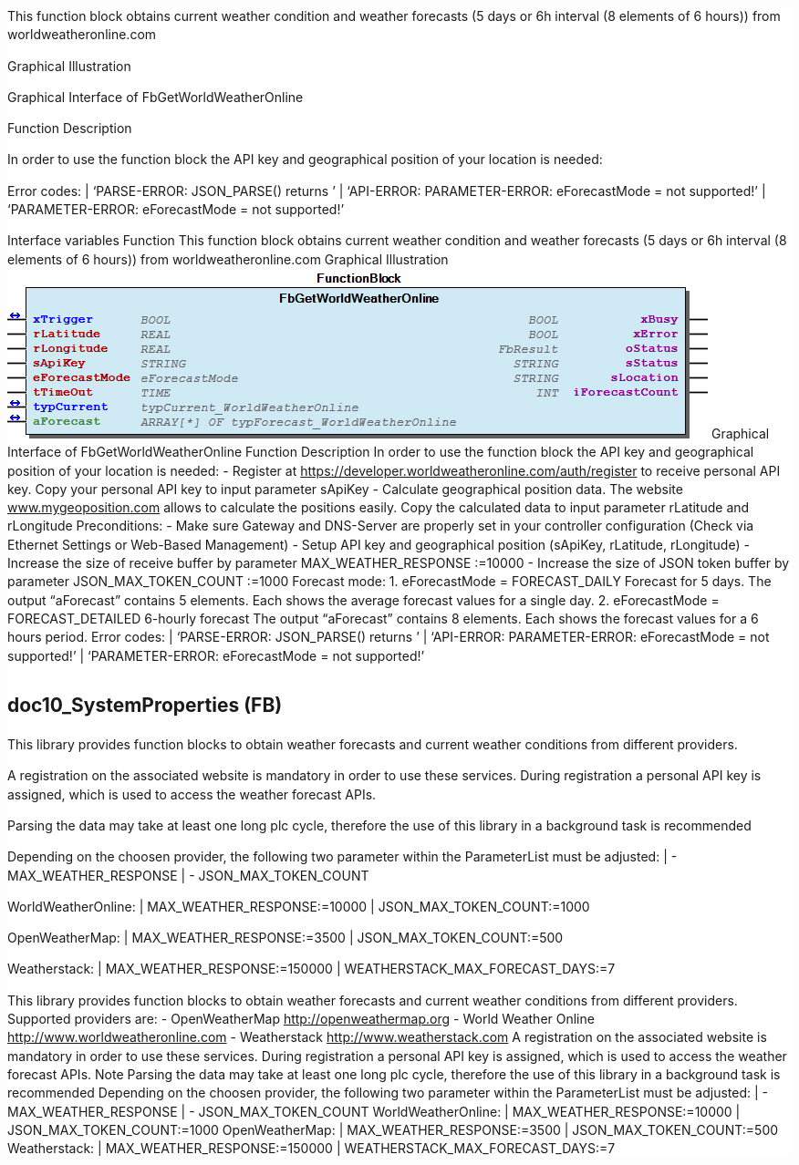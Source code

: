 This function block obtains current weather condition and weather forecasts (5 days or 6h interval (8 elements of 6 hours)) from worldweatheronline.com

Graphical Illustration

Graphical Interface of FbGetWorldWeatherOnline

Function Description

In order to use the function block the API key and geographical position of your location is needed:

Error codes: | ‘PARSE-ERROR: JSON_PARSE() returns <Return value>’ | ‘API-ERROR: PARAMETER-ERROR: eForecastMode = <NUMBER> not supported!’ | ‘PARAMETER-ERROR: eForecastMode = <Parameter value> not supported!’

Interface variables Function This function block obtains current weather condition and weather forecasts (5 days or 6h interval (8 elements of 6 hours)) from worldweatheronline.com Graphical Illustration ![Image](images/wagoappweatherforecast_20a87380.png) Graphical Interface of FbGetWorldWeatherOnline Function Description In order to use the function block the API key and geographical position of your location is needed: - Register at https://developer.worldweatheronline.com/auth/register to receive personal API key. Copy your personal API key to input parameter sApiKey - Calculate geographical position data. The website www.mygeoposition.com allows to calculate the positions easily. Copy the calculated data to input parameter rLatitude and rLongitude Preconditions: - Make sure Gateway and DNS-Server are properly set in your controller configuration (Check via Ethernet Settings or Web-Based Management) - Setup API key and geographical position (sApiKey, rLatitude, rLongitude) - Increase the size of receive buffer by parameter MAX_WEATHER_RESPONSE :=10000 - Increase the size of JSON token buffer by parameter JSON_MAX_TOKEN_COUNT :=1000 Forecast mode: 1. eForecastMode = FORECAST_DAILY Forecast for 5 days. The output “aForecast” contains 5 elements. Each shows the average forecast values for a single day. 2. eForecastMode = FORECAST_DETAILED 6-hourly forecast The output “aForecast” contains 8 elements. Each shows the forecast values for a 6 hours period. Error codes: | ‘PARSE-ERROR: JSON_PARSE() returns <Return value>’ | ‘API-ERROR: PARAMETER-ERROR: eForecastMode = <NUMBER> not supported!’ | ‘PARAMETER-ERROR: eForecastMode = <Parameter value> not supported!’

## doc10_SystemProperties (FB)


This library provides function blocks to obtain weather forecasts and current weather conditions from different providers.

A registration on the associated website is mandatory in order to use these services. During registration a personal API key is assigned, which is used to access the weather forecast APIs.

Parsing the data may take at least one long plc cycle, therefore the use of this library in a background task is recommended

Depending on the choosen provider, the following two parameter within the ParameterList must be adjusted: | - MAX_WEATHER_RESPONSE | - JSON_MAX_TOKEN_COUNT

WorldWeatherOnline: | MAX_WEATHER_RESPONSE:=10000 | JSON_MAX_TOKEN_COUNT:=1000

OpenWeatherMap: | MAX_WEATHER_RESPONSE:=3500 | JSON_MAX_TOKEN_COUNT:=500

Weatherstack: | MAX_WEATHER_RESPONSE:=150000 | WEATHERSTACK_MAX_FORECAST_DAYS:=7

This library provides function blocks to obtain weather forecasts and current weather conditions from different providers. Supported providers are: - OpenWeatherMap http://openweathermap.org - World Weather Online http://www.worldweatheronline.com - Weatherstack http://www.weatherstack.com A registration on the associated website is mandatory in order to use these services. During registration a personal API key is assigned, which is used to access the weather forecast APIs. Note Parsing the data may take at least one long plc cycle, therefore the use of this library in a background task is recommended Depending on the choosen provider, the following two parameter within the ParameterList must be adjusted: | - MAX_WEATHER_RESPONSE | - JSON_MAX_TOKEN_COUNT WorldWeatherOnline: | MAX_WEATHER_RESPONSE:=10000 | JSON_MAX_TOKEN_COUNT:=1000 OpenWeatherMap: | MAX_WEATHER_RESPONSE:=3500 | JSON_MAX_TOKEN_COUNT:=500 Weatherstack: | MAX_WEATHER_RESPONSE:=150000 | WEATHERSTACK_MAX_FORECAST_DAYS:=7
